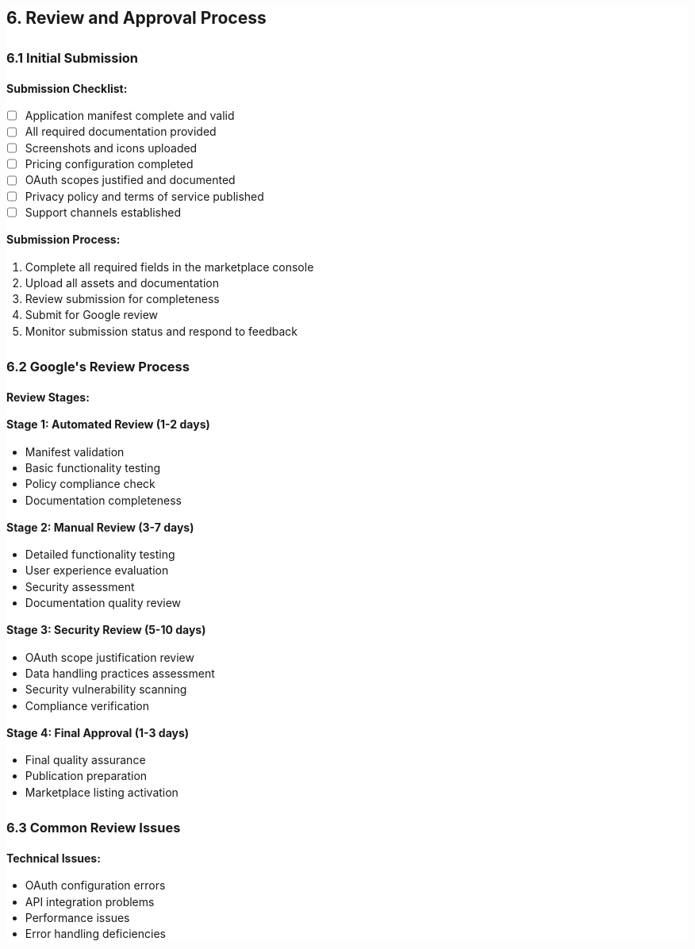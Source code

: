 ## 6. Review and Approval Process

### 6.1 Initial Submission

**Submission Checklist:**
- [ ] Application manifest complete and valid
- [ ] All required documentation provided
- [ ] Screenshots and icons uploaded
- [ ] Pricing configuration completed
- [ ] OAuth scopes justified and documented
- [ ] Privacy policy and terms of service published
- [ ] Support channels established

**Submission Process:**
1. Complete all required fields in the marketplace console
2. Upload all assets and documentation
3. Review submission for completeness
4. Submit for Google review
5. Monitor submission status and respond to feedback

### 6.2 Google's Review Process

**Review Stages:**

**Stage 1: Automated Review (1-2 days)**
- Manifest validation
- Basic functionality testing
- Policy compliance check
- Documentation completeness

**Stage 2: Manual Review (3-7 days)**
- Detailed functionality testing
- User experience evaluation
- Security assessment
- Documentation quality review

**Stage 3: Security Review (5-10 days)**
- OAuth scope justification review
- Data handling practices assessment
- Security vulnerability scanning
- Compliance verification

**Stage 4: Final Approval (1-3 days)**
- Final quality assurance
- Publication preparation
- Marketplace listing activation

### 6.3 Common Review Issues

**Technical Issues:**
- OAuth configuration errors
- API integration problems
- Performance issues
- Error handling deficiencies
